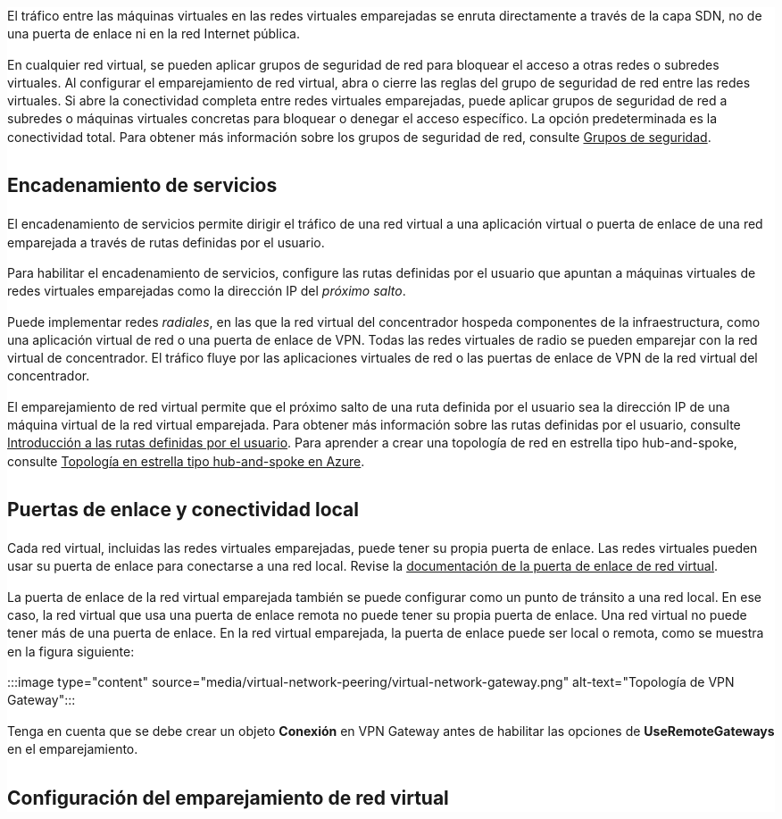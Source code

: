 El tráfico entre las máquinas virtuales en las redes virtuales emparejadas se enruta directamente a través de la capa SDN, no de una puerta de enlace ni en la red Internet pública.

En cualquier red virtual, se pueden aplicar grupos de seguridad de red para bloquear el acceso a otras redes o subredes virtuales. Al configurar el emparejamiento de red virtual, abra o cierre las reglas del grupo de seguridad de red entre las redes virtuales. Si abre la conectividad completa entre redes virtuales emparejadas, puede aplicar grupos de seguridad de red a subredes o máquinas virtuales concretas para bloquear o denegar el acceso específico. La opción predeterminada es la conectividad total. Para obtener más información sobre los grupos de seguridad de red, consulte [Grupos de seguridad](/azure/virtual-network/security-overview).

## <a name="service-chaining"></a>Encadenamiento de servicios

El encadenamiento de servicios permite dirigir el tráfico de una red virtual a una aplicación virtual o puerta de enlace de una red emparejada a través de rutas definidas por el usuario.

Para habilitar el encadenamiento de servicios, configure las rutas definidas por el usuario que apuntan a máquinas virtuales de redes virtuales emparejadas como la dirección IP del *próximo salto*.

Puede implementar redes *radiales*, en las que la red virtual del concentrador hospeda componentes de la infraestructura, como una aplicación virtual de red o una puerta de enlace de VPN. Todas las redes virtuales de radio se pueden emparejar con la red virtual de concentrador. El tráfico fluye por las aplicaciones virtuales de red o las puertas de enlace de VPN de la red virtual del concentrador.

El emparejamiento de red virtual permite que el próximo salto de una ruta definida por el usuario sea la dirección IP de una máquina virtual de la red virtual emparejada. Para obtener más información sobre las rutas definidas por el usuario, consulte [Introducción a las rutas definidas por el usuario](/azure/virtual-network/virtual-networks-udr-overview#user-defined). Para aprender a crear una topología de red en estrella tipo hub-and-spoke, consulte [Topología en estrella tipo hub-and-spoke en Azure](/azure/architecture/reference-architectures/hybrid-networking/hub-spoke?toc=%2fazure%2fvirtual-network%2ftoc.json).

## <a name="gateways-and-on-premises-connectivity"></a>Puertas de enlace y conectividad local

Cada red virtual, incluidas las redes virtuales emparejadas, puede tener su propia puerta de enlace. Las redes virtuales pueden usar su puerta de enlace para conectarse a una red local. Revise la [documentación de la puerta de enlace de red virtual](/azure/vpn-gateway/).

La puerta de enlace de la red virtual emparejada también se puede configurar como un punto de tránsito a una red local. En ese caso, la red virtual que usa una puerta de enlace remota no puede tener su propia puerta de enlace. Una red virtual no puede tener más de una puerta de enlace. En la red virtual emparejada, la puerta de enlace puede ser local o remota, como se muestra en la figura siguiente:

:::image type="content" source="media/virtual-network-peering/virtual-network-gateway.png" alt-text="Topología de VPN Gateway":::

Tenga en cuenta que se debe crear un objeto **Conexión** en VPN Gateway antes de habilitar las opciones de **UseRemoteGateways** en el emparejamiento.

## <a name="virtual-network-peering-configuration"></a>Configuración del emparejamiento de red virtual
